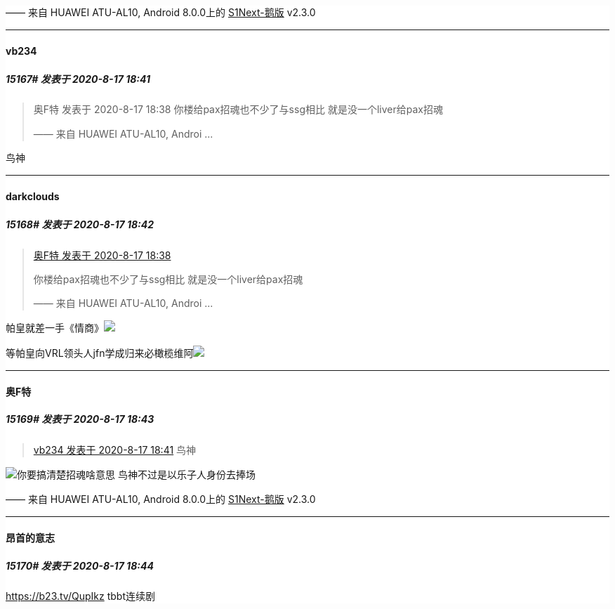 —— 来自 HUAWEI ATU-AL10, Android 8.0.0上的 [S1Next-鹅版](https://github.com/ykrank/S1-Next/releases) v2.3.0


-----

####  vb234  
##### 15167#       发表于 2020-8-17 18:41


<blockquote>奥F特 发表于 2020-8-17 18:38
你楼给pax招魂也不少了与ssg相比 就是没一个liver给pax招魂 


—— 来自 HUAWEI ATU-AL10, Androi ...</blockquote>
鸟神


-----

####  darkclouds  
##### 15168#       发表于 2020-8-17 18:42


<blockquote><a href="httphttps://bbs.saraba1st.com/2b/forum.php?mod=redirect&amp;goto=findpost&amp;pid=48463345&amp;ptid=1949964" target="_blank">奥F特 发表于 2020-8-17 18:38</a>

你楼给pax招魂也不少了与ssg相比 就是没一个liver给pax招魂 


—— 来自 HUAWEI ATU-AL10, Androi ...</blockquote>
帕皇就差一手《情商》<img src="https://static.saraba1st.com/image/smiley/face2017/066.png" referrerpolicy="no-referrer">

等帕皇向VRL领头人jfn学成归来必橄榄维阿<img src="https://static.saraba1st.com/image/smiley/face2017/126.png" referrerpolicy="no-referrer">


-----

####  奥F特  
##### 15169#       发表于 2020-8-17 18:43


<blockquote><a href="httphttps://bbs.saraba1st.com/2b/forum.php?mod=redirect&amp;goto=findpost&amp;pid=48463368&amp;ptid=1949964" target="_blank">vb234 发表于 2020-8-17 18:41</a>
鸟神</blockquote>
<img src="https://static.saraba1st.com/image/smiley/face2017/067.png" referrerpolicy="no-referrer">你要搞清楚招魂啥意思 鸟神不过是以乐子人身份去捧场

—— 来自 HUAWEI ATU-AL10, Android 8.0.0上的 [S1Next-鹅版](https://github.com/ykrank/S1-Next/releases) v2.3.0


-----

####  昂首的意志  
##### 15170#       发表于 2020-8-17 18:44


https://b23.tv/QupIkz
tbbt连续剧
